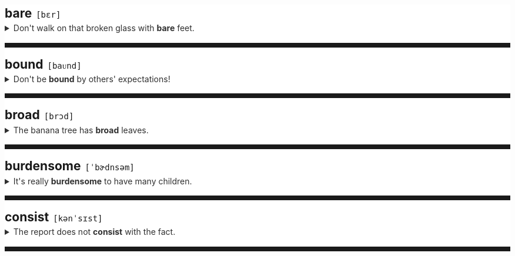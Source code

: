 
<div style="display: flex;align-items: baseline;">
    <h2 style="margin-bottom: 0;margin-top: 0">bare</h2>
    <p style="padding:0 .5em; margin: 0;font-family: monospace;">[bɛr]</p>
    <p class="interpretation_6835" style="display:none ;padding:0 .5em; margin: 0; white-space: nowrap;overflow: hidden;text-overflow: ellipsis;">adj. 赤裸的；空的；光秃秃的；仅有的
v. 使露出</p>
</div>
<details class="details_6835"><summary style="color: #303030;">Don't walk on that broken glass with <strong>bare</strong> feet.</summary></details>
<hr style="padding-bottom: 0.5em;" />


<div style="display: flex;align-items: baseline;">
    <h2 style="margin-bottom: 0;margin-top: 0">bound</h2>
    <p style="padding:0 .5em; margin: 0;font-family: monospace;">[baᴜnd]</p>
    <p class="interpretation_6835" style="display:none ;padding:0 .5em; margin: 0; white-space: nowrap;overflow: hidden;text-overflow: ellipsis;">adj. 必定的；有义务的
v. 跳跃；形成…的疆界
n. 跳跃
v. 捆绑；“bind”的过去式和过去分词</p>
</div>
<details class="details_6835"><summary style="color: #303030;">Don't be <strong>bound</strong> by others' expectations!</summary></details>
<hr style="padding-bottom: 0.5em;" />


<div style="display: flex;align-items: baseline;">
    <h2 style="margin-bottom: 0;margin-top: 0">broad</h2>
    <p style="padding:0 .5em; margin: 0;font-family: monospace;">[brɔd]</p>
    <p class="interpretation_6835" style="display:none ;padding:0 .5em; margin: 0; white-space: nowrap;overflow: hidden;text-overflow: ellipsis;">adj. 宽阔的；广阔的</p>
</div>
<details class="details_6835"><summary style="color: #303030;">The banana tree has <strong>broad</strong> leaves.</summary></details>
<hr style="padding-bottom: 0.5em;" />


<div style="display: flex;align-items: baseline;">
    <h2 style="margin-bottom: 0;margin-top: 0">burdensome</h2>
    <p style="padding:0 .5em; margin: 0;font-family: monospace;">[ˈbɚdnsəm]</p>
    <p class="interpretation_6835" style="display:none ;padding:0 .5em; margin: 0; white-space: nowrap;overflow: hidden;text-overflow: ellipsis;">adj. 繁重的；累赘的；难于负担的</p>
</div>
<details class="details_6835"><summary style="color: #303030;">It's really <strong>burdensome</strong> to have many children.</summary></details>
<hr style="padding-bottom: 0.5em;" />


<div style="display: flex;align-items: baseline;">
    <h2 style="margin-bottom: 0;margin-top: 0">consist</h2>
    <p style="padding:0 .5em; margin: 0;font-family: monospace;">[kənˈsɪst]</p>
    <p class="interpretation_6835" style="display:none ;padding:0 .5em; margin: 0; white-space: nowrap;overflow: hidden;text-overflow: ellipsis;">v. 由…组成；在于；一致；符合</p>
</div>
<details class="details_6835"><summary style="color: #303030;">The report does not <strong>consist</strong> with the fact.</summary></details>
<hr style="padding-bottom: 0.5em;" />
